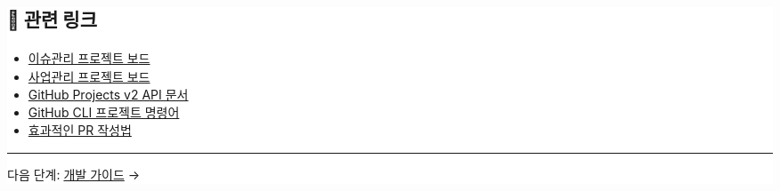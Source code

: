 ## 🔗 관련 링크

- [이슈관리 프로젝트 보드](https://github.com/orgs/semicolon-devteam/projects/1)
- [사업관리 프로젝트 보드](https://github.com/orgs/semicolon-devteam/projects/6)  
- [GitHub Projects v2 API 문서](https://docs.github.com/en/graphql/reference/objects#projectv2)
- [GitHub CLI 프로젝트 명령어](https://cli.github.com/manual/gh_project)
- [효과적인 PR 작성법](https://github.blog/2015-01-21-how-to-write-the-perfect-pull-request/)

---

다음 단계: [개발 가이드](/docs/development/) →